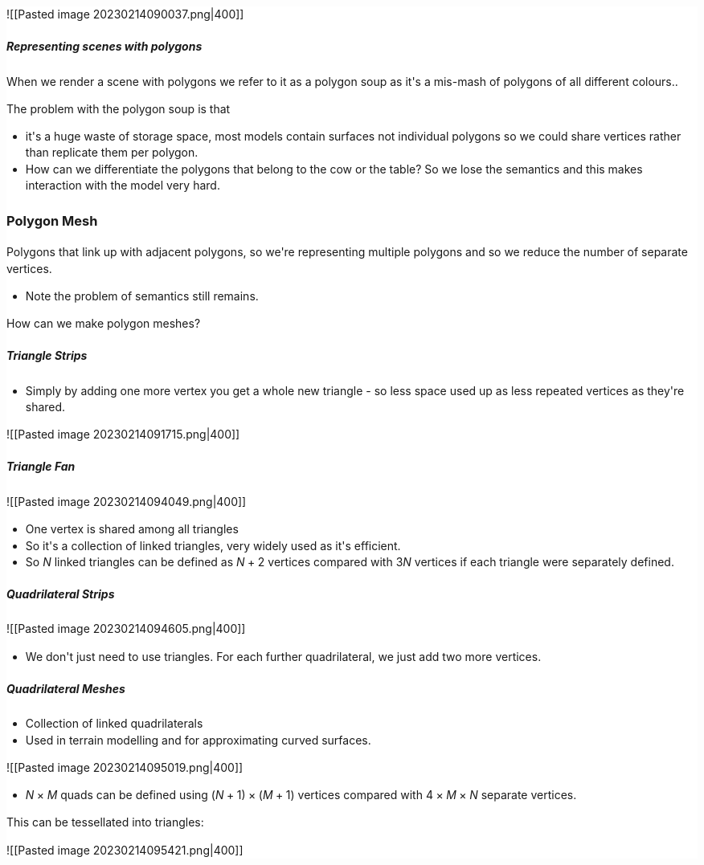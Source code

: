 ![[Pasted image 20230214090037.png|400]]

##### Representing scenes with polygons
When we render a scene with polygons we refer to it as a polygon soup as it's a mis-mash of polygons of all different colours..

The problem with the polygon soup is that 
- it's a huge waste of storage space, most models contain surfaces not individual polygons so we could share vertices rather than replicate them per polygon.
-  How can we differentiate the polygons that belong to the cow or the table? So we lose the semantics and this makes interaction with the model very hard.

### Polygon Mesh
Polygons that link up with adjacent polygons, so we're representing multiple polygons and so we reduce the number of separate vertices.
- Note the problem of semantics still remains.

How can we make polygon meshes?

##### Triangle Strips
- Simply by adding one more vertex you get a whole new triangle - so less space used up as less repeated vertices as they're shared.

![[Pasted image 20230214091715.png|400]]

##### Triangle Fan

![[Pasted image 20230214094049.png|400]]

- One vertex is shared among all triangles
- So it's a collection of linked triangles, very widely used as it's efficient. 
- So $N$ linked triangles can be defined as $N+2$ vertices compared with $3N$ vertices if each triangle were separately defined.

##### Quadrilateral Strips
![[Pasted image 20230214094605.png|400]]

- We don't just need to use triangles. For each further quadrilateral, we just add two more vertices.

##### Quadrilateral Meshes
- Collection of linked quadrilaterals
- Used in terrain modelling and for approximating curved surfaces.

![[Pasted image 20230214095019.png|400]]

- $N \times M$ quads can be defined using $(N+1)\times(M+1)$ vertices compared with $4 \times M \times N$ separate vertices.

This can be tessellated into triangles:

![[Pasted image 20230214095421.png|400]]
